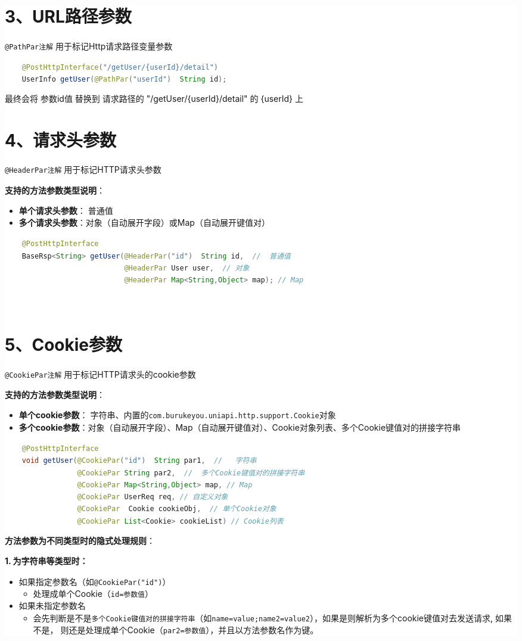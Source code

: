 
# 3、URL路径参数
`@PathPar注解` 用于标记Http请求路径变量参数

```java
    @PostHttpInterface("/getUser/{userId}/detail")
    UserInfo getUser(@PathPar("userId")  String id); 
```

最终会将 参数id值 替换到 请求路径的 "/getUser/{userId}/detail" 的 {userId} 上


# 4、请求头参数
`@HeaderPar注解` 用于标记HTTP请求头参数

**支持的方法参数类型说明**：
- **单个请求头参数**： 普通值
- **多个请求头参数**：对象（自动展开字段）或Map（自动展开键值对）


```java
    @PostHttpInterface
    BaseRsp<String> getUser(@HeaderPar("id")  String id,  //  普通值   
                            @HeaderPar User user,  // 对象
                            @HeaderPar Map<String,Object> map); // Map

    
```



# 5、Cookie参数
`@CookiePar注解` 用于标记HTTP请求头的cookie参数


**支持的方法参数类型说明**：
- **单个cookie参数**： 字符串、内置的`com.burukeyou.uniapi.http.support.Cookie`对象
- **多个cookie参数**：对象（自动展开字段）、Map（自动展开键值对）、Cookie对象列表、多个Cookie键值对的拼接字符串


```java
    @PostHttpInterface
    void getUser(@CookiePar("id")  String par1,  //   字符串
                 @CookiePar String par2,  //  多个Cookie键值对的拼接字符串
                 @CookiePar Map<String,Object> map, // Map
                 @CookiePar UserReq req, // 自定义对象
                 @CookiePar  Cookie cookieObj,  // 单个Cookie对象 
                 @CookiePar List<Cookie> cookieList) // Cookie列表                 
```


**方法参数为不同类型时的隐式处理规则**：

**1. 为字符串等类型时：**
   - 如果指定参数名（如`@CookiePar("id")`）
     - 处理成单个Cookie（`id=参数值`）
   - 如果未指定参数名 
     - 会先判断是不是`多个Cookie键值对的拼接字符串`（如`name=value;name2=value2`），如果是则解析为多个cookie键值对去发送请求, 如果不是， 则还是处理成单个Cookie（`par2=参数值`），并且以方法参数名作为键。
